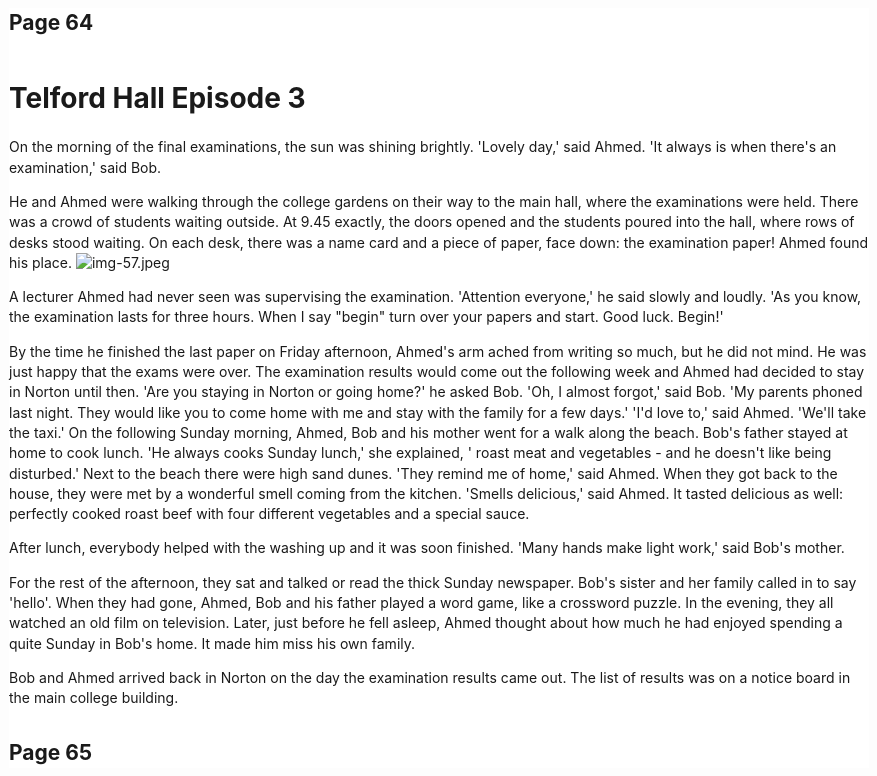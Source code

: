 ## Page 64

# Telford Hall Episode 3 

On the morning of the final examinations, the sun was shining brightly.
'Lovely day,' said Ahmed.
'It always is when there's an examination,' said Bob.

He and Ahmed were walking through the college gardens on their way to the main hall, where the examinations were held. There was a crowd of students waiting outside. At 9.45 exactly, the doors opened and the students poured into the hall, where rows of desks stood waiting. On each desk, there was a name card and a piece of paper, face down: the examination paper! Ahmed found his place.
![img-57.jpeg](img-57.jpeg)

A lecturer Ahmed had never seen was supervising the examination.
'Attention everyone,' he said slowly and loudly. 'As you know, the examination lasts for three hours. When I say "begin" turn over your papers and start. Good luck. Begin!'

By the time he finished the last paper on Friday afternoon, Ahmed's arm ached from writing so much, but he did not mind. He was just happy that the exams were over. The examination results would come out the following week and Ahmed had decided to stay
in Norton until then.
'Are you staying in Norton or going home?' he asked Bob.
'Oh, I almost forgot,' said Bob. 'My parents phoned last night. They would like you to come home with me and stay with the family for a few days.'
'I'd love to,' said Ahmed. 'We'll take the taxi.'
On the following Sunday morning, Ahmed, Bob and his mother went for a walk along the beach. Bob's father stayed at home to cook lunch.
'He always cooks Sunday lunch,' she explained, ' roast meat and vegetables - and he doesn't like being disturbed.'
Next to the beach there were high sand dunes.
'They remind me of home,' said Ahmed.
When they got back to the house, they were met by a wonderful smell coming from the kitchen.
'Smells delicious,' said Ahmed.
It tasted delicious as well: perfectly cooked roast beef with four different vegetables and a special sauce.

After lunch, everybody helped with the washing up and it was soon finished.
'Many hands make light work,' said Bob's mother.

For the rest of the afternoon, they sat and talked or read the thick Sunday newspaper. Bob's sister and her family called in to say 'hello'. When they had gone, Ahmed, Bob and his father played a word game, like a crossword puzzle. In the evening, they all watched an old film on television. Later, just before he fell asleep, Ahmed thought about how much he had enjoyed spending a quite Sunday in Bob's home. It made him miss his own family.

Bob and Ahmed arrived back in Norton on the day the examination results came out. The list of results was on a notice board in the main college building.

## Page 65
